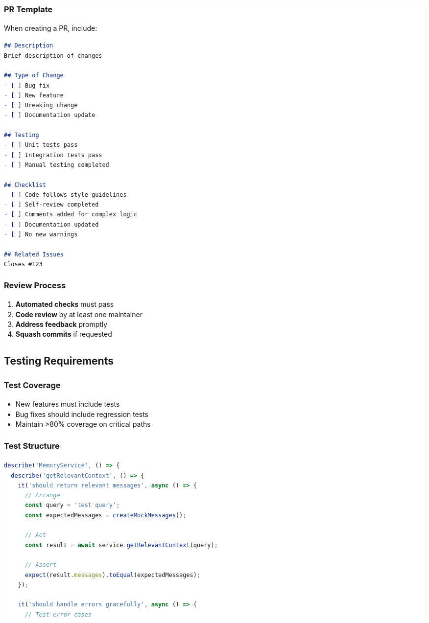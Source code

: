 ### PR Template

When creating a PR, include:

```markdown
## Description
Brief description of changes

## Type of Change
- [ ] Bug fix
- [ ] New feature
- [ ] Breaking change
- [ ] Documentation update

## Testing
- [ ] Unit tests pass
- [ ] Integration tests pass
- [ ] Manual testing completed

## Checklist
- [ ] Code follows style guidelines
- [ ] Self-review completed
- [ ] Comments added for complex logic
- [ ] Documentation updated
- [ ] No new warnings

## Related Issues
Closes #123
```

### Review Process

1. **Automated checks** must pass
2. **Code review** by at least one maintainer
3. **Address feedback** promptly
4. **Squash commits** if requested

## Testing Requirements

### Test Coverage

- New features must include tests
- Bug fixes should include regression tests
- Maintain >80% coverage on critical paths

### Test Structure

```typescript
describe('MemoryService', () => {
  describe('getRelevantContext', () => {
    it('should return relevant messages', async () => {
      // Arrange
      const query = 'test query';
      const expectedMessages = createMockMessages();
      
      // Act
      const result = await service.getRelevantContext(query);
      
      // Assert
      expect(result.messages).toEqual(expectedMessages);
    });
    
    it('should handle errors gracefully', async () => {
      // Test error cases
```